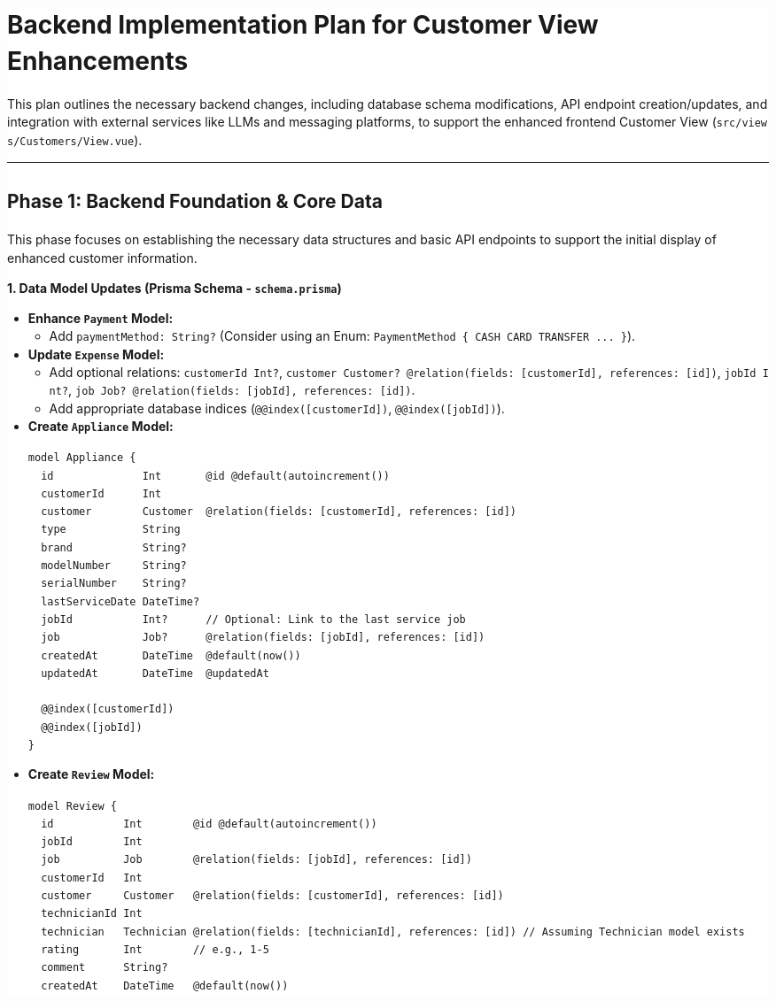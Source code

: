 # Backend Implementation Plan for Customer View Enhancements

This plan outlines the necessary backend changes, including database schema modifications, API endpoint creation/updates, and integration with external services like LLMs and messaging platforms, to support the enhanced frontend Customer View (`src/views/Customers/View.vue`).

---

## Phase 1: Backend Foundation & Core Data

This phase focuses on establishing the necessary data structures and basic API endpoints to support the initial display of enhanced customer information.

**1. Data Model Updates (Prisma Schema - `schema.prisma`)**

*   **Enhance `Payment` Model:**
    *   Add `paymentMethod: String?` (Consider using an Enum: `PaymentMethod { CASH CARD TRANSFER ... }`).
*   **Update `Expense` Model:**
    *   Add optional relations: `customerId Int?`, `customer Customer? @relation(fields: [customerId], references: [id])`, `jobId Int?`, `job Job? @relation(fields: [jobId], references: [id])`.
    *   Add appropriate database indices (`@@index([customerId])`, `@@index([jobId])`).
*   **Create `Appliance` Model:**
    ```prisma
    model Appliance {
      id              Int       @id @default(autoincrement())
      customerId      Int
      customer        Customer  @relation(fields: [customerId], references: [id])
      type            String
      brand           String?
      modelNumber     String?
      serialNumber    String?
      lastServiceDate DateTime?
      jobId           Int?      // Optional: Link to the last service job
      job             Job?      @relation(fields: [jobId], references: [id])
      createdAt       DateTime  @default(now())
      updatedAt       DateTime  @updatedAt

      @@index([customerId])
      @@index([jobId])
    }
    ```
*   **Create `Review` Model:**
    ```prisma
    model Review {
      id           Int        @id @default(autoincrement())
      jobId        Int
      job          Job        @relation(fields: [jobId], references: [id])
      customerId   Int
      customer     Customer   @relation(fields: [customerId], references: [id])
      technicianId Int
      technician   Technician @relation(fields: [technicianId], references: [id]) // Assuming Technician model exists
      rating       Int        // e.g., 1-5
      comment      String?
      createdAt    DateTime   @default(now())
